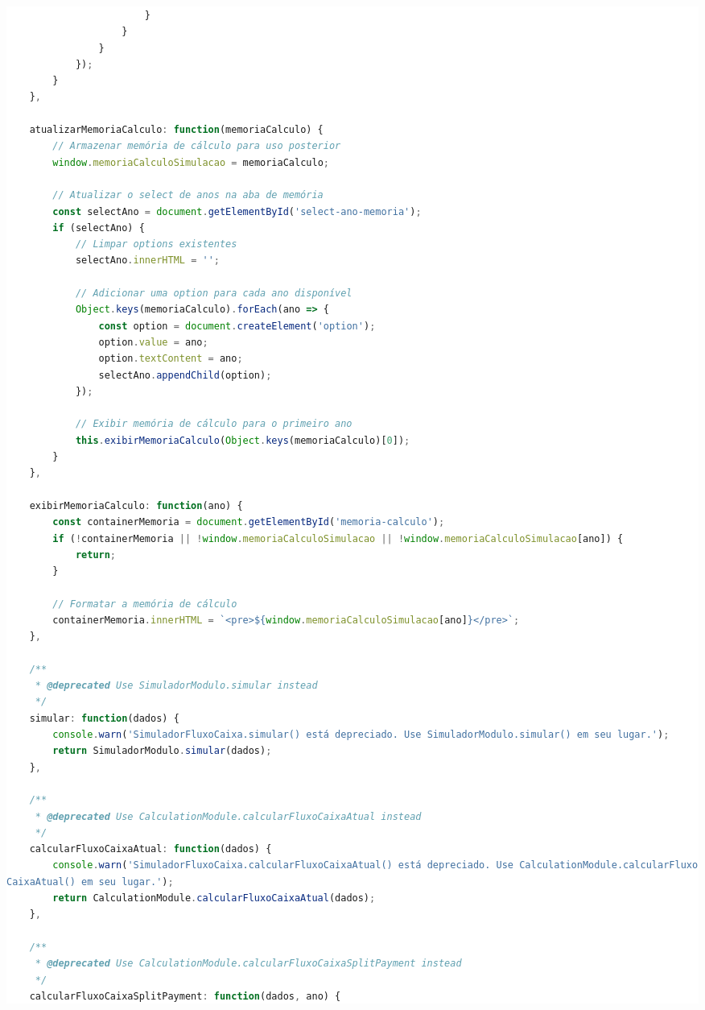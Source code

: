 ```javascript
                        }
                    }
                }
            });
        }
    },

    atualizarMemoriaCalculo: function(memoriaCalculo) {
        // Armazenar memória de cálculo para uso posterior
        window.memoriaCalculoSimulacao = memoriaCalculo;

        // Atualizar o select de anos na aba de memória
        const selectAno = document.getElementById('select-ano-memoria');
        if (selectAno) {
            // Limpar options existentes
            selectAno.innerHTML = '';

            // Adicionar uma option para cada ano disponível
            Object.keys(memoriaCalculo).forEach(ano => {
                const option = document.createElement('option');
                option.value = ano;
                option.textContent = ano;
                selectAno.appendChild(option);
            });

            // Exibir memória de cálculo para o primeiro ano
            this.exibirMemoriaCalculo(Object.keys(memoriaCalculo)[0]);
        }
    },

    exibirMemoriaCalculo: function(ano) {
        const containerMemoria = document.getElementById('memoria-calculo');
        if (!containerMemoria || !window.memoriaCalculoSimulacao || !window.memoriaCalculoSimulacao[ano]) {
            return;
        }

        // Formatar a memória de cálculo
        containerMemoria.innerHTML = `<pre>${window.memoriaCalculoSimulacao[ano]}</pre>`;
    },

    /**
     * @deprecated Use SimuladorModulo.simular instead
     */
    simular: function(dados) {
        console.warn('SimuladorFluxoCaixa.simular() está depreciado. Use SimuladorModulo.simular() em seu lugar.');
        return SimuladorModulo.simular(dados);
    },

    /**
     * @deprecated Use CalculationModule.calcularFluxoCaixaAtual instead
     */
    calcularFluxoCaixaAtual: function(dados) {
        console.warn('SimuladorFluxoCaixa.calcularFluxoCaixaAtual() está depreciado. Use CalculationModule.calcularFluxoCaixaAtual() em seu lugar.');
        return CalculationModule.calcularFluxoCaixaAtual(dados);
    },

    /**
     * @deprecated Use CalculationModule.calcularFluxoCaixaSplitPayment instead
     */
    calcularFluxoCaixaSplitPayment: function(dados, ano) {
```